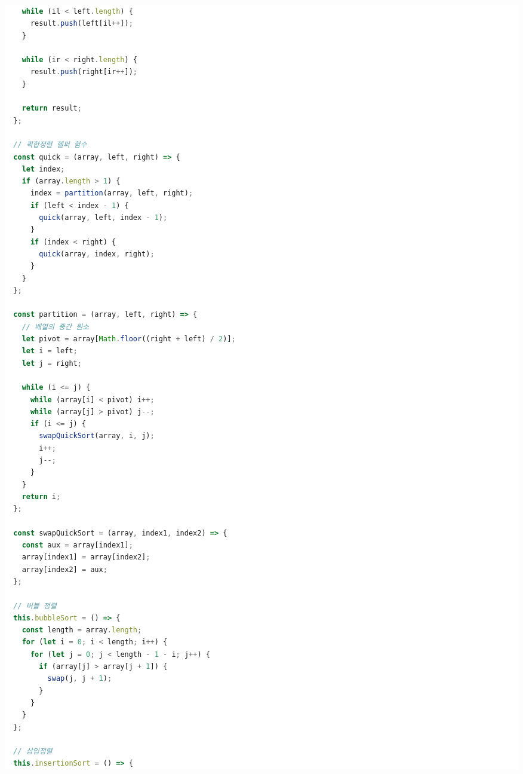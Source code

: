 ```js
    while (il < left.length) {
      result.push(left[il++]);
    }

    while (ir < right.length) {
      result.push(right[ir++]);
    }

    return result;
  };

  // 퀵합정렬 헬퍼 함수
  const quick = (array, left, right) => {
    let index;
    if (array.length > 1) {
      index = partition(array, left, right);
      if (left < index - 1) {
        quick(array, left, index - 1);
      }
      if (index < right) {
        quick(array, index, right);
      }
    }
  };

  const partition = (array, left, right) => {
    // 배열의 중간 원소
    let pivot = array[Math.floor((right + left) / 2)];
    let i = left;
    let j = right;

    while (i <= j) {
      while (array[i] < pivot) i++;
      while (array[j] > pivot) j--;
      if (i <= j) {
        swapQuickSort(array, i, j);
        i++;
        j--;
      }
    }
    return i;
  };

  const swapQuickSort = (array, index1, index2) => {
    const aux = array[index1];
    array[index1] = array[index2];
    array[index2] = aux;
  };

  // 버블 정렬
  this.bubbleSort = () => {
    const length = array.length;
    for (let i = 0; i < length; i++) {
      for (let j = 0; j < length - 1 - i; j++) {
        if (array[j] > array[j + 1]) {
          swap(j, j + 1);
        }
      }
    }
  };

  // 삽입정렬
  this.insertionSort = () => {
```